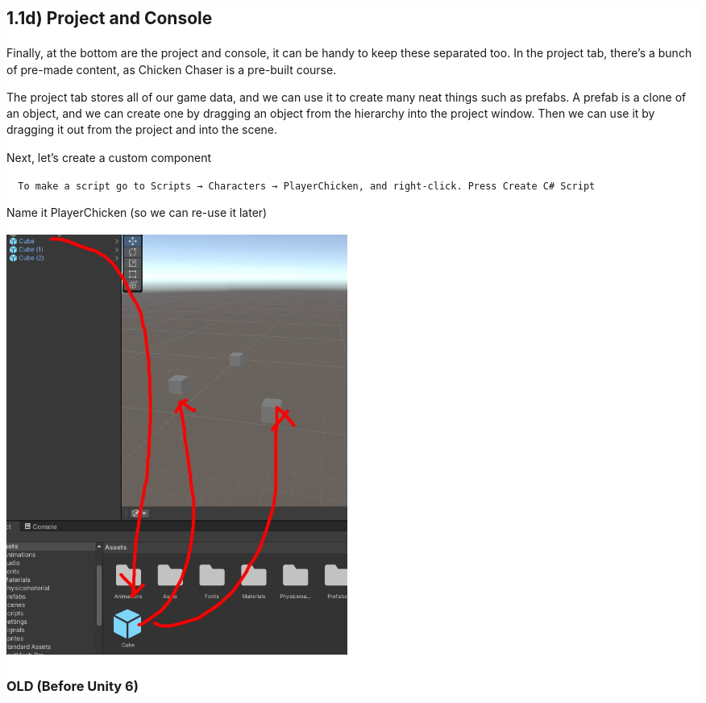 ## 1.1d) Project and Console
Finally, at the bottom are the project and console, it can be handy to keep these separated too. In the project tab, there’s a bunch of pre-made content, as Chicken Chaser is a pre-built course.

The project tab stores all of our game data, and we can use it to create many neat things such as prefabs. A prefab is a clone of an object, and we can create one by dragging an object from the hierarchy into the project window. Then we can use it by dragging it out from the project and into the scene.

Next, let’s create a custom component

      To make a script go to Scripts → Characters → PlayerChicken, and right-click. Press Create C# Script
 Name it PlayerChicken (so we can re-use it later)

 ![Cube On Scene](Resources/CM1/Prefab.png)

### OLD (Before Unity 6)